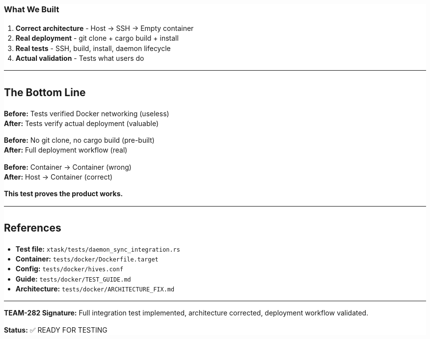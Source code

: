 ### What We Built

1. **Correct architecture** - Host → SSH → Empty container
2. **Real deployment** - git clone + cargo build + install
3. **Real tests** - SSH, build, install, daemon lifecycle
4. **Actual validation** - Tests what users do

---

## The Bottom Line

**Before:** Tests verified Docker networking (useless)  
**After:** Tests verify actual deployment (valuable)

**Before:** No git clone, no cargo build (pre-built)  
**After:** Full deployment workflow (real)

**Before:** Container → Container (wrong)  
**After:** Host → Container (correct)

**This test proves the product works.**

---

## References

- **Test file:** `xtask/tests/daemon_sync_integration.rs`
- **Container:** `tests/docker/Dockerfile.target`
- **Config:** `tests/docker/hives.conf`
- **Guide:** `tests/docker/TEST_GUIDE.md`
- **Architecture:** `tests/docker/ARCHITECTURE_FIX.md`

---

**TEAM-282 Signature:** Full integration test implemented, architecture corrected, deployment workflow validated.

**Status:** ✅ READY FOR TESTING
